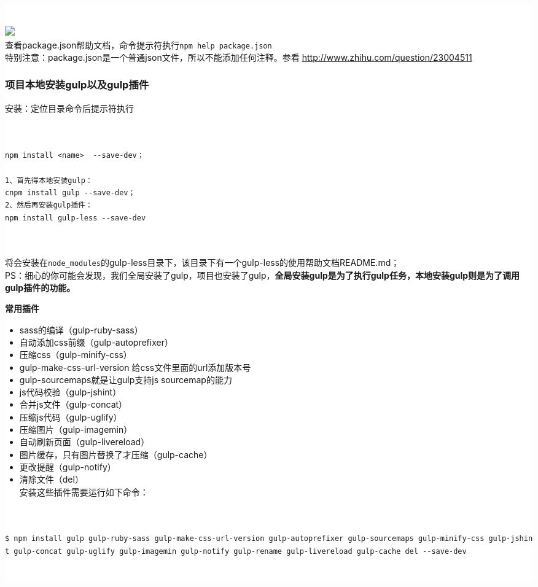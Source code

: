 ```   
 
```   
 
![](/data/dokuwiki/web/pasted/20160412-122606.png)   
查看package.json帮助文档，命令提示符执行` npm help package.json `   
特别注意：package.json是一个普通json文件，所以不能添加任何注释。参看 http://www.zhihu.com/question/23004511   
   
###  项目本地安装gulp以及gulp插件    
安装：定位目录命令后提示符执行   
 
```   
 
   
npm install <name>  --save-dev；   
   
1、首先得本地安装gulp：   
cnpm install gulp --save-dev；   
2、然后再安装gulp插件：   
npm install gulp-less --save-dev   
   
 
```   
 
将会安装在` node_modules `的gulp-less目录下，该目录下有一个gulp-less的使用帮助文档README.md；   
PS：细心的你可能会发现，我们全局安装了gulp，项目也安装了gulp，**全局安装gulp是为了执行gulp任务，本地安装gulp则是为了调用gulp插件的功能。**   
   
**常用插件**   
  * sass的编译（gulp-ruby-sass）   
  * 自动添加css前缀（gulp-autoprefixer）   
  * 压缩css（gulp-minify-css）   
  * gulp-make-css-url-version  给css文件里面的url添加版本号   
  * gulp-sourcemaps就是让gulp支持js sourcemap的能力   
  * js代码校验（gulp-jshint）   
  * 合并js文件（gulp-concat）   
  * 压缩js代码（gulp-uglify）   
  * 压缩图片（gulp-imagemin）   
  * 自动刷新页面（gulp-livereload）   
  * 图片缓存，只有图片替换了才压缩（gulp-cache）   
  * 更改提醒（gulp-notify）   
  * 清除文件（del）   
安装这些插件需要运行如下命令：  
 
 
```   
 
   
$ npm install gulp gulp-ruby-sass gulp-make-css-url-version gulp-autoprefixer gulp-sourcemaps gulp-minify-css gulp-jshint gulp-concat gulp-uglify gulp-imagemin gulp-notify gulp-rename gulp-livereload gulp-cache del --save-dev   
   
 
```   
 
   